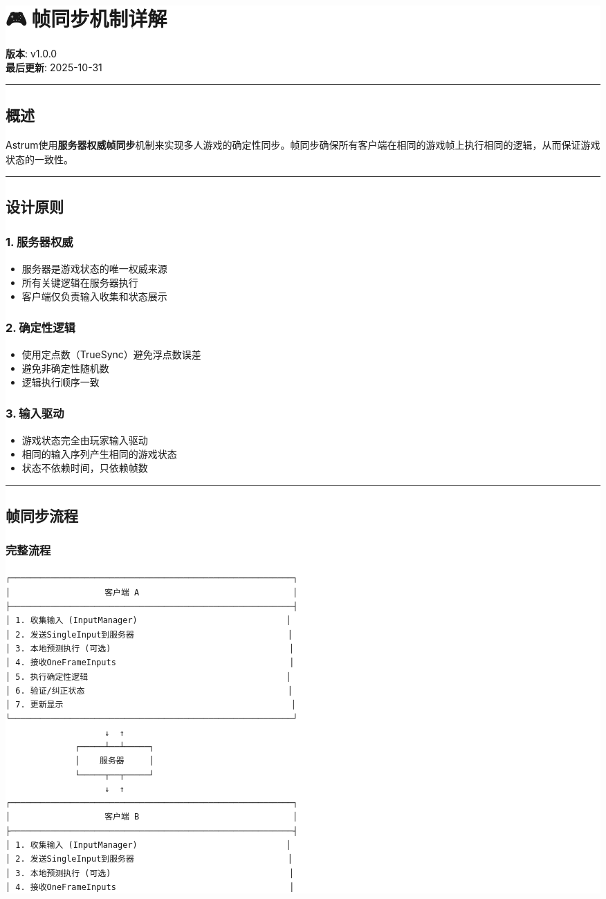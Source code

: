 # 🎮 帧同步机制详解

**版本**: v1.0.0  
**最后更新**: 2025-10-31

---

## 概述

Astrum使用**服务器权威帧同步**机制来实现多人游戏的确定性同步。帧同步确保所有客户端在相同的游戏帧上执行相同的逻辑，从而保证游戏状态的一致性。

---

## 设计原则

### 1. 服务器权威

- 服务器是游戏状态的唯一权威来源
- 所有关键逻辑在服务器执行
- 客户端仅负责输入收集和状态展示

### 2. 确定性逻辑

- 使用定点数（TrueSync）避免浮点数误差
- 避免非确定性随机数
- 逻辑执行顺序一致

### 3. 输入驱动

- 游戏状态完全由玩家输入驱动
- 相同的输入序列产生相同的游戏状态
- 状态不依赖时间，只依赖帧数

---

## 帧同步流程

### 完整流程

```
┌─────────────────────────────────────────────────────────┐
│                   客户端 A                               │
├─────────────────────────────────────────────────────────┤
│ 1. 收集输入 (InputManager)                              │
│ 2. 发送SingleInput到服务器                               │
│ 3. 本地预测执行 (可选)                                    │
│ 4. 接收OneFrameInputs                                   │
│ 5. 执行确定性逻辑                                        │
│ 6. 验证/纠正状态                                         │
│ 7. 更新显示                                              │
└─────────────────────────────────────────────────────────┘
                    ↓  ↑
              ┌─────┴──┴─────┐
              │    服务器     │
              └─────┬──┬─────┘
                    ↓  ↑
┌─────────────────────────────────────────────────────────┐
│                   客户端 B                               │
├─────────────────────────────────────────────────────────┤
│ 1. 收集输入 (InputManager)                              │
│ 2. 发送SingleInput到服务器                               │
│ 3. 本地预测执行 (可选)                                    │
│ 4. 接收OneFrameInputs                                   │
```